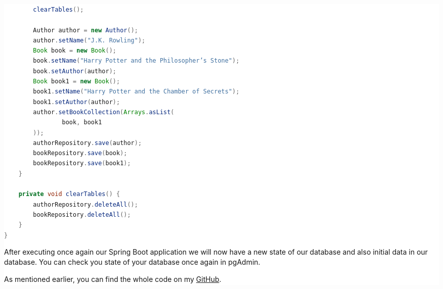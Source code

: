 ````java
        clearTables();

        Author author = new Author();
        author.setName("J.K. Rowling");
        Book book = new Book();
        book.setName("Harry Potter and the Philosopher’s Stone");
        book.setAuthor(author);
        Book book1 = new Book();
        book1.setName("Harry Potter and the Chamber of Secrets");
        book1.setAuthor(author);
        author.setBookCollection(Arrays.asList(
                book, book1
        ));
        authorRepository.save(author);
        bookRepository.save(book);
        bookRepository.save(book1);
    }

    private void clearTables() {
        authorRepository.deleteAll();
        bookRepository.deleteAll();
    }
}

````

After executing once again our Spring Boot application we will now have a new state of our database and also initial data in our database. You can check you state of your database once again in pgAdmin.

As mentioned earlier, you can find the whole code on my [GitHub](https://github.com/LSchultebraucks/FlywayMigrationDemoSpringBoot).